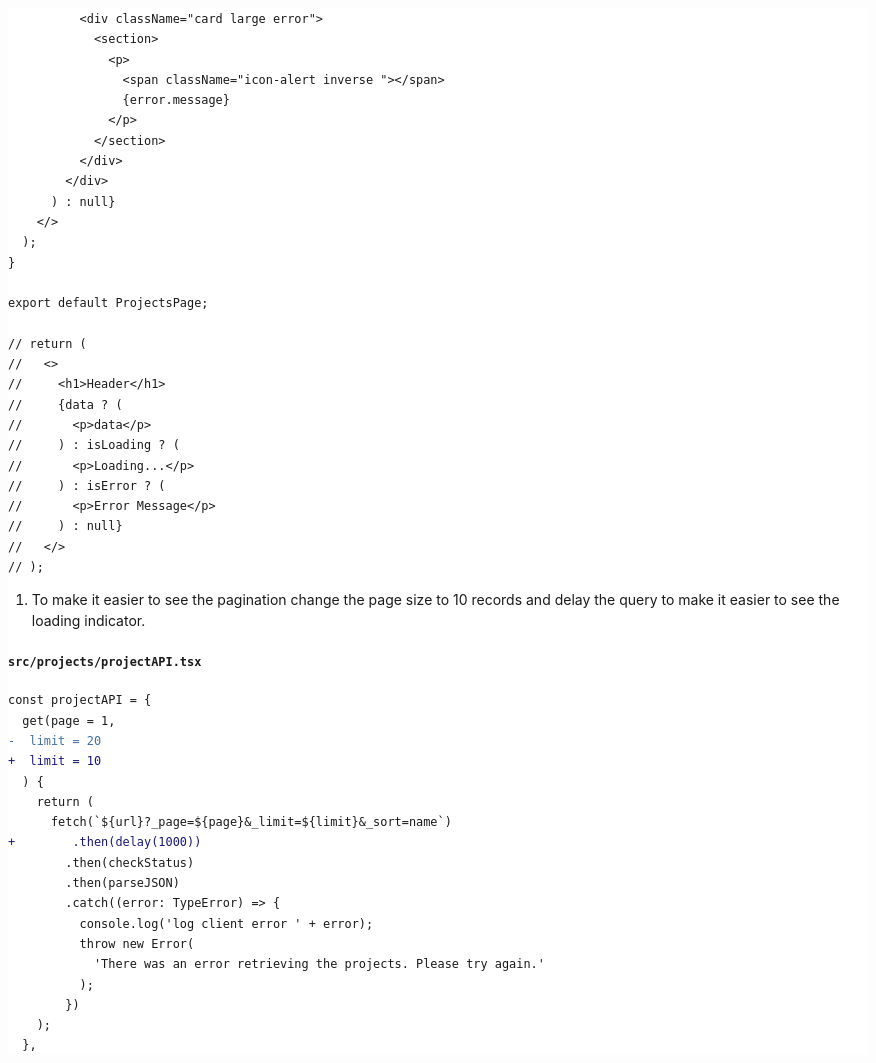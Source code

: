 ```tsx
          <div className="card large error">
            <section>
              <p>
                <span className="icon-alert inverse "></span>
                {error.message}
              </p>
            </section>
          </div>
        </div>
      ) : null}
    </>
  );
}

export default ProjectsPage;

// return (
//   <>
//     <h1>Header</h1>
//     {data ? (
//       <p>data</p>
//     ) : isLoading ? (
//       <p>Loading...</p>
//     ) : isError ? (
//       <p>Error Message</p>
//     ) : null}
//   </>
// );
```

1. To make it easier to see the pagination change the page size to 10 records and delay the query to make it easier to see the loading indicator.

#### `src/projects/projectAPI.tsx`

```diff
const projectAPI = {
  get(page = 1,
-  limit = 20
+  limit = 10
  ) {
    return (
      fetch(`${url}?_page=${page}&_limit=${limit}&_sort=name`)
+        .then(delay(1000))
        .then(checkStatus)
        .then(parseJSON)
        .catch((error: TypeError) => {
          console.log('log client error ' + error);
          throw new Error(
            'There was an error retrieving the projects. Please try again.'
          );
        })
    );
  },
```
